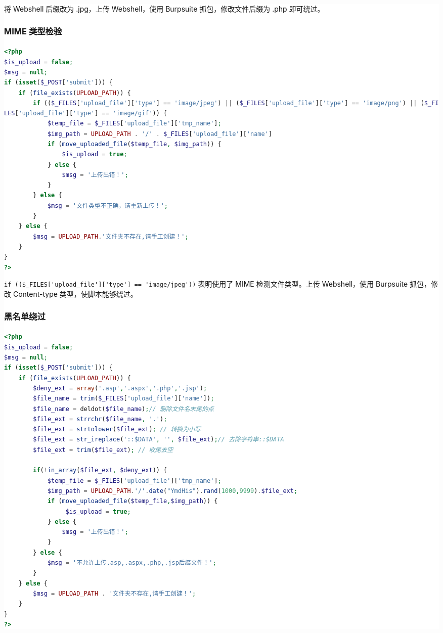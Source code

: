 将 Webshell 后缀改为 .jpg，上传 Webshell，使用 Burpsuite 抓包，修改文件后缀为 .php 即可绕过。

### MIME 类型检验

```php
<?php
$is_upload = false;
$msg = null;
if (isset($_POST['submit'])) {
    if (file_exists(UPLOAD_PATH)) {
        if (($_FILES['upload_file']['type'] == 'image/jpeg') || ($_FILES['upload_file']['type'] == 'image/png') || ($_FILES['upload_file']['type'] == 'image/gif')) {
            $temp_file = $_FILES['upload_file']['tmp_name'];
            $img_path = UPLOAD_PATH . '/' . $_FILES['upload_file']['name']            
            if (move_uploaded_file($temp_file, $img_path)) {
                $is_upload = true;
            } else {
                $msg = '上传出错！';
            }
        } else {
            $msg = '文件类型不正确，请重新上传！';
        }
    } else {
        $msg = UPLOAD_PATH.'文件夹不存在,请手工创建！';
    }
}
?>
```

`if (($_FILES['upload_file']['type'] == 'image/jpeg'))` 表明使用了 MIME 检测文件类型。上传 Webshell，使用 Burpsuite 抓包，修改 Content-type 类型，使脚本能够绕过。


### 黑名单绕过

```php
<?php
$is_upload = false;
$msg = null;
if (isset($_POST['submit'])) {
    if (file_exists(UPLOAD_PATH)) {
        $deny_ext = array('.asp','.aspx','.php','.jsp');
        $file_name = trim($_FILES['upload_file']['name']);
        $file_name = deldot($file_name);// 删除文件名末尾的点
        $file_ext = strrchr($file_name, '.');
        $file_ext = strtolower($file_ext); // 转换为小写
        $file_ext = str_ireplace('::$DATA', '', $file_ext);// 去除字符串::$DATA
        $file_ext = trim($file_ext); // 收尾去空

        if(!in_array($file_ext, $deny_ext)) {
            $temp_file = $_FILES['upload_file']['tmp_name'];
            $img_path = UPLOAD_PATH.'/'.date("YmdHis").rand(1000,9999).$file_ext;            
            if (move_uploaded_file($temp_file,$img_path)) {
                 $is_upload = true;
            } else {
                $msg = '上传出错！';
            }
        } else {
            $msg = '不允许上传.asp,.aspx,.php,.jsp后缀文件！';
        }
    } else {
        $msg = UPLOAD_PATH . '文件夹不存在,请手工创建！';
    }
}
?>
```